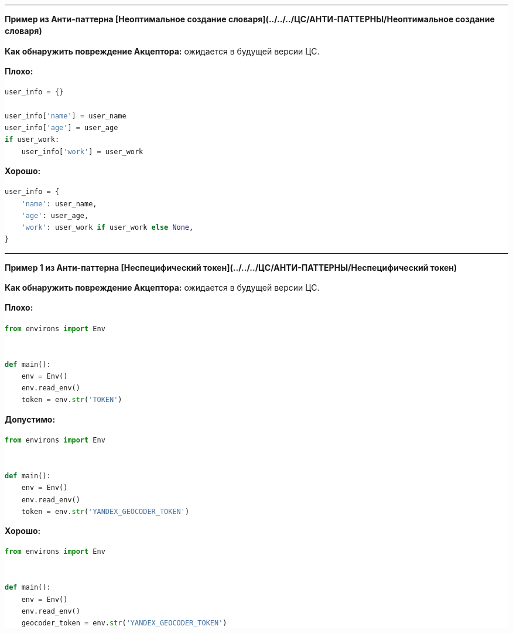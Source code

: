 ***

**Пример  из Анти-паттерна [Неоптимальное создание словаря](../../../ЦС/АНТИ-ПАТТЕРНЫ/Неоптимальное создание словаря)**

**Как обнаружить повреждение Акцептора:** ожидается в будущей версии ЦС.

**Плохо:**
```python
user_info = {}

user_info['name'] = user_name
user_info['age'] = user_age
if user_work:
    user_info['work'] = user_work
```
**Хорошо:**
```python
user_info = {
    'name': user_name,
    'age': user_age,
    'work': user_work if user_work else None,
}
```

***

**Пример 1 из Анти-паттерна [Неспецифический токен](../../../ЦС/АНТИ-ПАТТЕРНЫ/Неспецифический токен)**

**Как обнаружить повреждение Акцептора:** ожидается в будущей версии ЦС.

**Плохо:**
```python
from environs import Env


def main():
    env = Env()
    env.read_env()
    token = env.str('TOKEN')
```
**Допустимо:**
```python
from environs import Env


def main():
    env = Env()
    env.read_env()
    token = env.str('YANDEX_GEOCODER_TOKEN')
```
**Хорошо:**
```python
from environs import Env


def main():
    env = Env()
    env.read_env()
    geocoder_token = env.str('YANDEX_GEOCODER_TOKEN')
```
